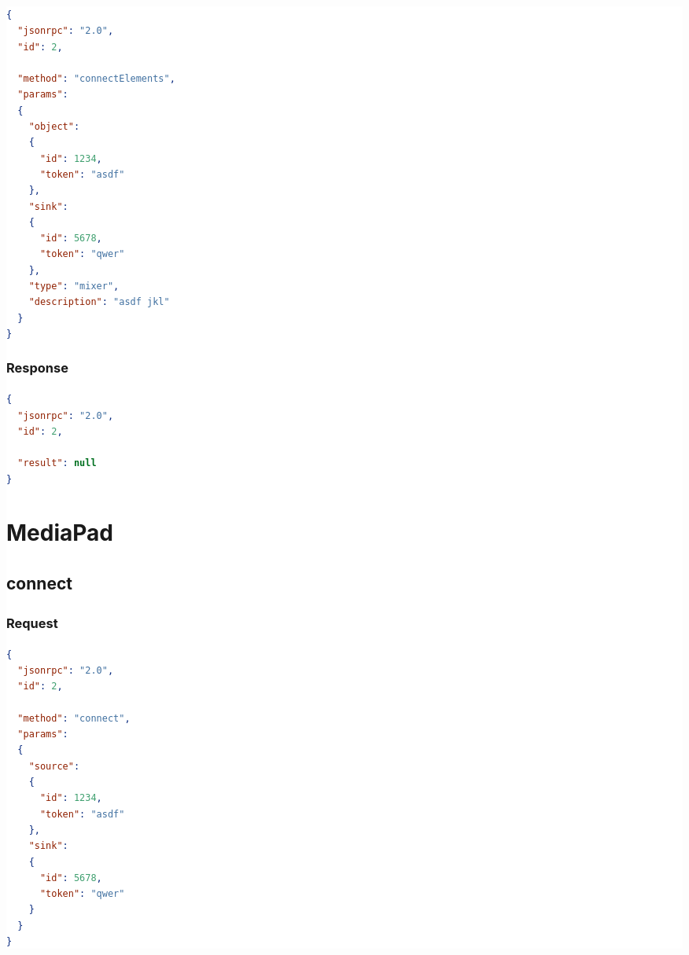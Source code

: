 ```JSON
{
  "jsonrpc": "2.0",
  "id": 2,

  "method": "connectElements",
  "params":
  {
    "object":
    {
      "id": 1234,
      "token": "asdf"
    },
    "sink":
    {
      "id": 5678,
      "token": "qwer"
    },
    "type": "mixer",
    "description": "asdf jkl"
  }
}
```

### Response

```JSON
{
  "jsonrpc": "2.0",
  "id": 2,

  "result": null
}
```


# MediaPad

## connect

### Request

```JSON
{
  "jsonrpc": "2.0",
  "id": 2,

  "method": "connect",
  "params":
  {
    "source":
    {
      "id": 1234,
      "token": "asdf"
    },
    "sink":
    {
      "id": 5678,
      "token": "qwer"
    }
  }
}
```

